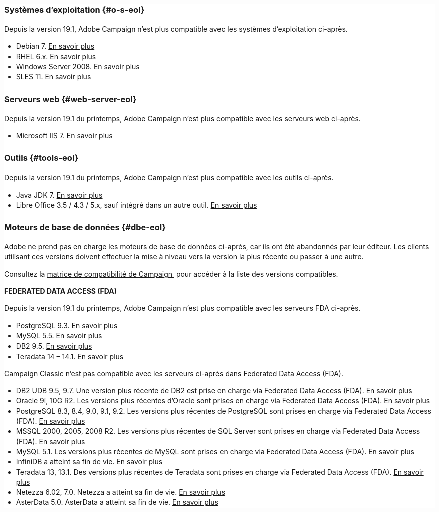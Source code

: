 
### Systèmes d’exploitation {#o-s-eol}

Depuis la version 19.1, Adobe Campaign n’est plus compatible avec les systèmes d’exploitation ci-après.

* Debian 7. [En savoir plus](https://wiki.debian.org/DebianReleases)
* RHEL 6.x. [En savoir plus](https://access.redhat.com/support/policy/updates/errata)
* Windows Server 2008. [En savoir plus](https://support.microsoft.com/en-us/lifecycle/search/1163)
* SLES 11. [En savoir plus](https://www.suse.com/lifecycle)

### Serveurs web {#web-server-eol}

Depuis la version 19.1 du printemps, Adobe Campaign n’est plus compatible avec les serveurs web ci-après.

* Microsoft IIS 7. [En savoir plus](https://support.microsoft.com/fr-fr/lifecycle/search/810)

### Outils {#tools-eol}

Depuis la version 19.1 du printemps, Adobe Campaign n’est plus compatible avec les outils ci-après.

* Java JDK 7. [En savoir plus](http://www.oracle.com/technetwork/java/javase/eol-135779.html)
* Libre Office 3.5 / 4.3 / 5.x, sauf intégré dans un autre outil. [En savoir plus](https://wiki.documentfoundation.org/ReleasePlan/Archive#End-of-Life_Releases)

### Moteurs de base de données {#dbe-eol}

Adobe ne prend pas en charge les moteurs de base de données ci-après, car ils ont été abandonnés par leur éditeur. Les clients utilisant ces versions doivent effectuer la mise à niveau vers la version la plus récente ou passer à une autre.

Consultez la [matrice de compatibilité de Campaign ](../../rn/using/compatibility-matrix.md) pour accéder à la liste des versions compatibles.

**FEDERATED DATA ACCESS (FDA)**

Depuis la version 19.1 du printemps, Adobe Campaign n’est plus compatible avec les serveurs FDA ci-après.

* PostgreSQL 9.3. [En savoir plus](https://www.postgresql.org/support/versioning)
* MySQL 5.5. [En savoir plus](http://www.fromdual.com/support-for-mysql-from-oracle)
* DB2 9.5. [En savoir plus](http://www-01.ibm.com/support/docview.wss?uid=swg21168270)
* Teradata 14 – 14.1. [En savoir plus](https://community.teradata.com/t5/Database/Teradata-Database-Product-Life-Cycle/td-p/35068)

Campaign Classic n’est pas compatible avec les serveurs ci-après dans Federated Data Access (FDA).

* DB2 UDB 9.5, 9.7. Une version plus récente de DB2 est prise en charge via Federated Data Access (FDA). [En savoir plus](http://www-01.ibm.com/support/docview.wss?uid=swg21168270)
* Oracle 9i, 10G R2. Les versions plus récentes d’Oracle sont prises en charge via Federated Data Access (FDA). [En savoir plus](http://www.oracle.com/us/support/library/lifetime-support-technology-069183.pdf)
* PostgreSQL 8.3, 8.4, 9.0, 9.1, 9.2. Les versions plus récentes de PostgreSQL sont prises en charge via Federated Data Access (FDA). [En savoir plus](https://www.postgresql.org/support/versioning)
* MSSQL 2000, 2005, 2008 R2. Les versions plus récentes de SQL Server sont prises en charge via Federated Data Access (FDA). [En savoir plus](https://support.microsoft.com/en-us/lifecycle/search/1044)
* MySQL 5.1. Les versions plus récentes de MySQL sont prises en charge via Federated Data Access (FDA). [En savoir plus](https://en.wikipedia.org/wiki/InfiniDB)
* InfiniDB a atteint sa fin de vie. [En savoir plus](https://www.mysql.com/support)
* Teradata 13, 13.1. Des versions plus récentes de Teradata sont prises en charge via Federated Data Access (FDA). [En savoir plus](https://www.info.teradata.com/download.cfm?ItemID=1007255)
* Netezza 6.02, 7.0. Netezza a atteint sa fin de vie. [En savoir plus](https://en.wikipedia.org/wiki/Netezza)
* AsterData 5.0. AsterData a atteint sa fin de vie. [En savoir plus](https://en.wikipedia.org/wiki/Aster_Data_Systems)